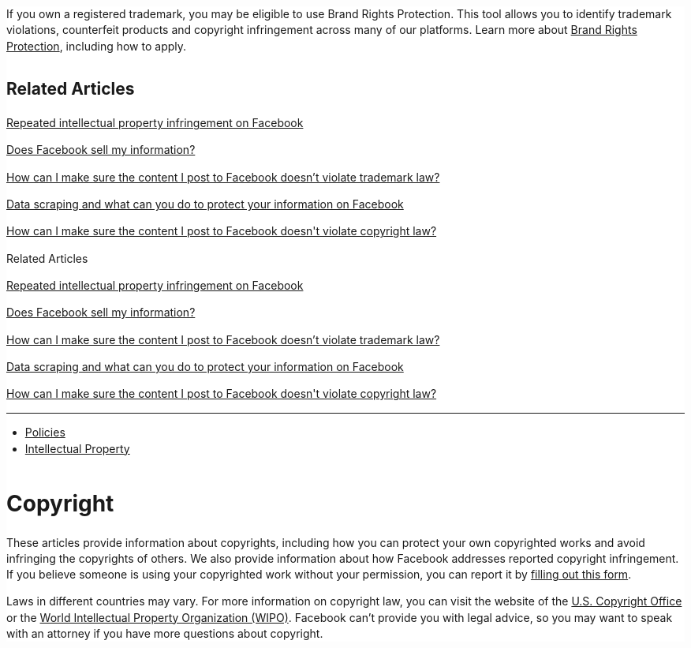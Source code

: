 If you own a registered trademark, you may be eligible to use Brand Rights Protection. This tool allows you to identify trademark violations, counterfeit products and copyright infringement across many of our platforms. Learn more about [Brand Rights Protection](https://www.facebook.com/business/help/828925381043253?helpref=faq_content), including how to apply.

Related Articles
----------------

[Repeated intellectual property infringement on Facebook](https://www.facebook.com/help/350712395302528/?helpref=related_articles)

[Does Facebook sell my information?](https://www.facebook.com/help/152637448140583/?helpref=related_articles)

[How can I make sure the content I post to Facebook doesn’t violate trademark law?](https://www.facebook.com/help/189778307789711/?helpref=related_articles)

[Data scraping and what can you do to protect your information on Facebook](https://www.facebook.com/help/463983701520800/?helpref=related_articles)

[How can I make sure the content I post to Facebook doesn't violate copyright law?](https://www.facebook.com/help/308895412492789/?helpref=related_articles)

Related Articles

[Repeated intellectual property infringement on Facebook](https://www.facebook.com/help/350712395302528/?helpref=related_articles)

[Does Facebook sell my information?](https://www.facebook.com/help/152637448140583/?helpref=related_articles)

[How can I make sure the content I post to Facebook doesn’t violate trademark law?](https://www.facebook.com/help/189778307789711/?helpref=related_articles)

[Data scraping and what can you do to protect your information on Facebook](https://www.facebook.com/help/463983701520800/?helpref=related_articles)

[How can I make sure the content I post to Facebook doesn't violate copyright law?](https://www.facebook.com/help/308895412492789/?helpref=related_articles)

- - -

*   [Policies](https://www.facebook.com/help/463972400461409/?helpref=breadcrumb)
*   [Intellectual Property](https://www.facebook.com/help/399224883474207/?helpref=breadcrumb)

Copyright
=========

These articles provide information about copyrights, including how you can protect your own copyrighted works and avoid infringing the copyrights of others. We also provide information about how Facebook addresses reported copyright infringement. If you believe someone is using your copyrighted work without your permission, you can report it by [filling out this form](https://www.facebook.com/help/ipreporting/report/copyright).

Laws in different countries may vary. For more information on copyright law, you can visit the website of the [U.S. Copyright Office](https://l.facebook.com/l.php?u=https%3A%2F%2Fwww.copyright.gov%2F) or the [World Intellectual Property Organization (WIPO)](https://l.facebook.com/l.php?u=http%3A%2F%2Fwww.wipo.int%2Fportal%2Fen%2Findex.html). Facebook can’t provide you with legal advice, so you may want to speak with an attorney if you have more questions about copyright.

